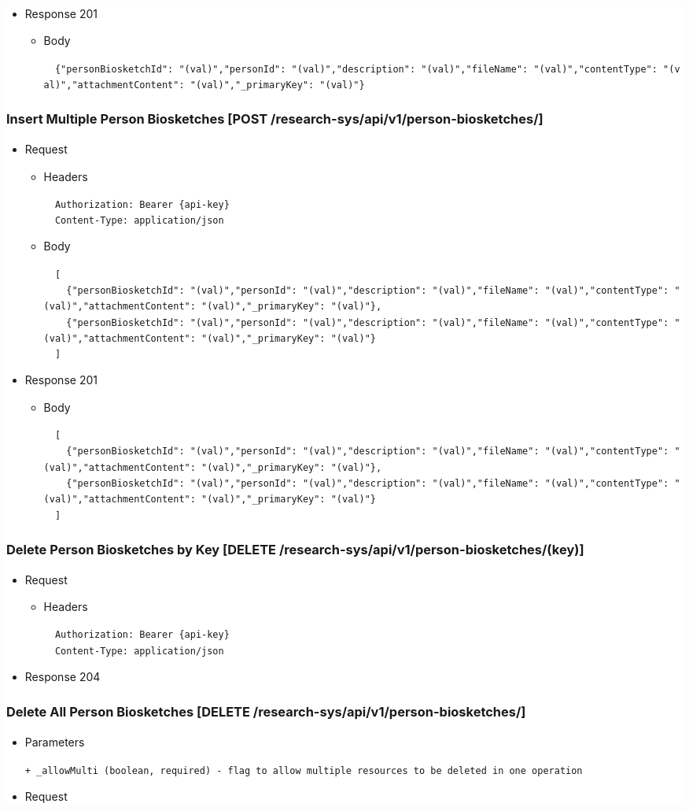 + Response 201
    
    + Body
            
            {"personBiosketchId": "(val)","personId": "(val)","description": "(val)","fileName": "(val)","contentType": "(val)","attachmentContent": "(val)","_primaryKey": "(val)"}
            
### Insert Multiple Person Biosketches [POST /research-sys/api/v1/person-biosketches/]

+ Request

    + Headers

            Authorization: Bearer {api-key}   
            Content-Type: application/json

    + Body
    
            [
              {"personBiosketchId": "(val)","personId": "(val)","description": "(val)","fileName": "(val)","contentType": "(val)","attachmentContent": "(val)","_primaryKey": "(val)"},
              {"personBiosketchId": "(val)","personId": "(val)","description": "(val)","fileName": "(val)","contentType": "(val)","attachmentContent": "(val)","_primaryKey": "(val)"}
            ]
			
+ Response 201
    
    + Body
            
            [
              {"personBiosketchId": "(val)","personId": "(val)","description": "(val)","fileName": "(val)","contentType": "(val)","attachmentContent": "(val)","_primaryKey": "(val)"},
              {"personBiosketchId": "(val)","personId": "(val)","description": "(val)","fileName": "(val)","contentType": "(val)","attachmentContent": "(val)","_primaryKey": "(val)"}
            ]
            
### Delete Person Biosketches by Key [DELETE /research-sys/api/v1/person-biosketches/(key)]
	 
+ Request

    + Headers

            Authorization: Bearer {api-key}
            Content-Type: application/json

+ Response 204

### Delete All Person Biosketches [DELETE /research-sys/api/v1/person-biosketches/]

+ Parameters

      + _allowMulti (boolean, required) - flag to allow multiple resources to be deleted in one operation

+ Request

